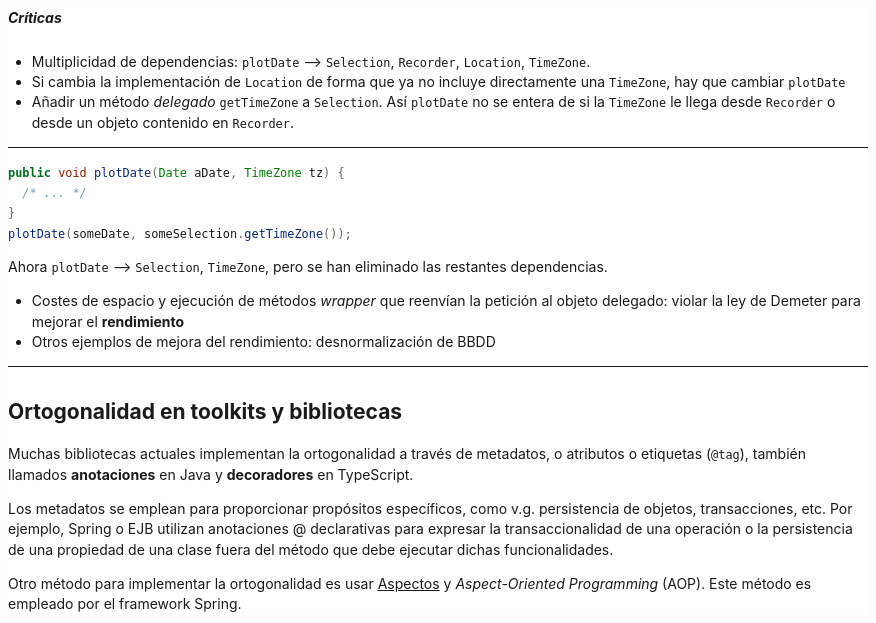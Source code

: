 
##### Críticas

- Multiplicidad de dependencias: `plotDate` ⟶ `Selection`, `Recorder`, `Location`, `TimeZone`.
- Si cambia la implementación de `Location` de forma que ya no incluye directamente una `TimeZone`, hay que cambiar `plotDate`
- Añadir un método *delegado* `getTimeZone` a `Selection`. Así `plotDate` no se entera de si la `TimeZone` le llega desde `Recorder` o desde un objeto contenido en `Recorder`.

---

  ```java
  public void plotDate(Date aDate, TimeZone tz) {
    /* ... */
  }
  plotDate(someDate, someSelection.getTimeZone());
  ```

  Ahora `plotDate` ⟶ `Selection`, `TimeZone`, pero se han eliminado las restantes dependencias.

- Costes de espacio y ejecución de métodos *wrapper* que reenvían la petición al objeto delegado: violar la ley de Demeter para mejorar el __rendimiento__
- Otros ejemplos de mejora del rendimiento: desnormalización de BBDD

---

## Ortogonalidad en toolkits y bibliotecas

Muchas bibliotecas actuales implementan la ortogonalidad a través de metadatos, o atributos o etiquetas (`@tag`), también llamados __anotaciones__ en Java y __decoradores__ en TypeScript.

Los metadatos se emplean para proporcionar propósitos específicos, como v.g. persistencia de objetos, transacciones, etc. Por ejemplo, Spring o EJB utilizan anotaciones @ declarativas para expresar la transaccionalidad de una operación o la persistencia de una propiedad de una clase fuera del método que debe ejecutar dichas funcionalidades.

Otro método para implementar la ortogonalidad es usar [Aspectos](aspectos.md) y _Aspect-Oriented Programming_ (AOP). Este método es empleado por el framework Spring.

